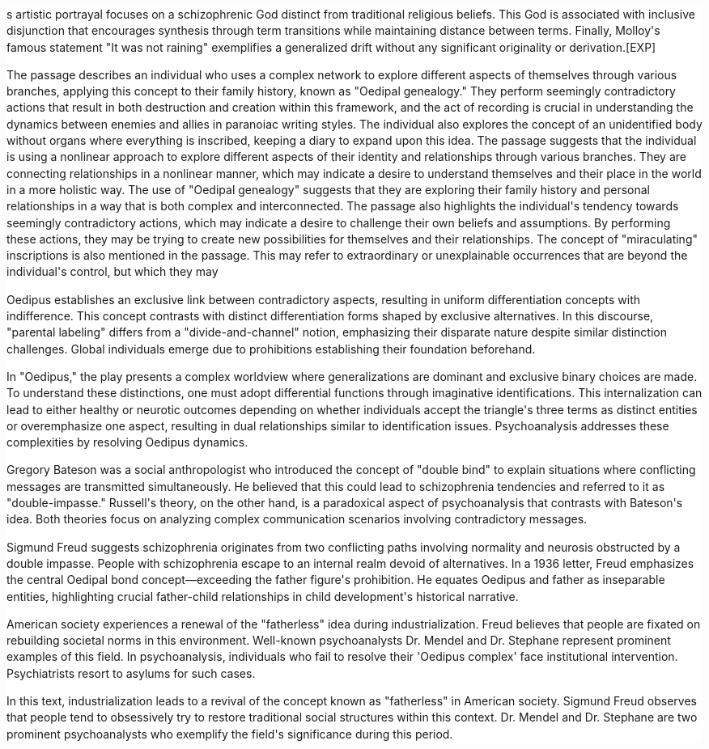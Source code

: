s artistic portrayal focuses on a schizophrenic God distinct from traditional religious beliefs. This God is associated with inclusive disjunction that encourages synthesis through term transitions while maintaining distance between terms. Finally, Molloy's famous statement "It was not raining" exemplifies a generalized drift without any significant originality or derivation.[EXP]

  The passage describes an individual who uses a complex network to explore different aspects of themselves through various branches, applying this concept to their family history, known as "Oedipal genealogy." They perform seemingly contradictory actions that result in both destruction and creation within this framework, and the act of recording is crucial in understanding the dynamics between enemies and allies in paranoiac writing styles. The individual also explores the concept of an unidentified body without organs where everything is inscribed, keeping a diary to expand upon this idea.
The passage suggests that the individual is using a nonlinear approach to explore different aspects of their identity and relationships through various branches. They are connecting relationships in a nonlinear manner, which may indicate a desire to understand themselves and their place in the world in a more holistic way. The use of "Oedipal genealogy" suggests that they are exploring their family history and personal relationships in a way that is both complex and interconnected.
The passage also highlights the individual's tendency towards seemingly contradictory actions, which may indicate a desire to challenge their own beliefs and assumptions. By performing these actions, they may be trying to create new possibilities for themselves and their relationships.
The concept of "miraculating" inscriptions is also mentioned in the passage. This may refer to extraordinary or unexplainable occurrences that are beyond the individual's control, but which they may

 Oedipus establishes an exclusive link between contradictory aspects, resulting in uniform differentiation concepts with indifference. This concept contrasts with distinct differentiation forms shaped by exclusive alternatives. In this discourse, "parental labeling" differs from a "divide-and-channel" notion, emphasizing their disparate nature despite similar distinction challenges. Global individuals emerge due to prohibitions establishing their foundation beforehand. 

 In "Oedipus," the play presents a complex worldview where generalizations are dominant and exclusive binary choices are made. To understand these distinctions, one must adopt differential functions through imaginative identifications. This internalization can lead to either healthy or neurotic outcomes depending on whether individuals accept the triangle's three terms as distinct entities or overemphasize one aspect, resulting in dual relationships similar to identification issues. Psychoanalysis addresses these complexities by resolving Oedipus dynamics. 

 Gregory Bateson was a social anthropologist who introduced the concept of "double bind" to explain situations where conflicting messages are transmitted simultaneously. He believed that this could lead to schizophrenia tendencies and referred to it as "double-impasse." Russell's theory, on the other hand, is a paradoxical aspect of psychoanalysis that contrasts with Bateson's idea. Both theories focus on analyzing complex communication scenarios involving contradictory messages. 

Sigmund Freud suggests schizophrenia originates from two conflicting paths involving normality and neurosis obstructed by a double impasse. People with schizophrenia escape to an internal realm devoid of alternatives. In a 1936 letter, Freud emphasizes the central Oedipal bond concept—exceeding the father figure's prohibition. He equates Oedipus and father as inseparable entities, highlighting crucial father-child relationships in child development's historical narrative.

American society experiences a renewal of the "fatherless" idea during industrialization. Freud believes that people are fixated on rebuilding societal norms in this environment. Well-known psychoanalysts Dr. Mendel and Dr. Stephane represent prominent examples of this field. In psychoanalysis, individuals who fail to resolve their 'Oedipus complex' face institutional intervention. Psychiatrists resort to asylums for such cases.

In this text, industrialization leads to a revival of the concept known as "fatherless" in American society. Sigmund Freud observes that people tend to obsessively try to restore traditional social structures within this context. Dr. Mendel and Dr. Stephane are two prominent psychoanalysts who exemplify the field's significance during this period.
